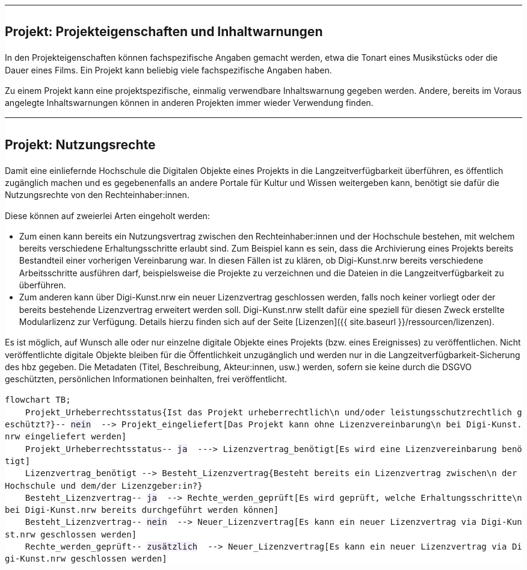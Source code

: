 ----

## Projekt: Projekteigenschaften und Inhaltwarnungen

In den Projekteigenschaften können fachspezifische Angaben gemacht werden, etwa die Tonart eines Musikstücks oder die Dauer eines Films. Ein Projekt kann beliebig viele fachspezifische Angaben haben.

Zu einem Projekt kann eine projektspezifische, einmalig verwendbare Inhaltswarnung gegeben werden. Andere, bereits im Voraus angelegte Inhaltswarnungen können in anderen Projekten immer wieder Verwendung finden.

----

## Projekt: Nutzungsrechte

Damit eine einliefernde Hochschule die Digitalen Objekte eines Projekts in die Langzeitverfügbarkeit überführen, es öffentlich zugänglich machen und es gegebenenfalls an andere Portale für Kultur und Wissen weitergeben kann, benötigt sie dafür die Nutzungsrechte von den Rechteinhaber:innen. 

Diese können auf zweierlei Arten eingeholt werden:

* Zum einen kann bereits ein Nutzungsvertrag zwischen den Rechteinhaber:innen und der Hochschule bestehen, mit welchem bereits verschiedene Erhaltungsschritte erlaubt sind. Zum Beispiel kann es sein, dass die Archivierung eines Projekts bereits Bestandteil einer vorherigen Vereinbarung war. In diesen Fällen ist zu klären, ob Digi-Kunst.nrw bereits verschiedene Arbeitsschritte ausführen darf, beispielsweise die Projekte zu verzeichnen und die Dateien in die Langzeitverfügbarkeit zu überführen.
* Zum anderen kann über Digi-Kunst.nrw ein neuer Lizenzvertrag geschlossen werden, falls noch keiner vorliegt oder der bereits bestehende Lizenzvertrag erweitert werden soll. Digi-Kunst.nrw stellt dafür eine speziell für diesen Zweck erstellte Modularlizenz zur Verfügung. Details hierzu finden sich auf der Seite [Lizenzen]({{ site.baseurl }}/ressourcen/lizenzen).

Es ist möglich, auf Wunsch alle oder nur einzelne digitale Objekte eines Projekts (bzw. eines Ereignisses) zu veröffentlichen. Nicht veröffentlichte digitale Objekte bleiben für die Öffentlichkeit unzugänglich und werden nur in die Langzeitverfügbarkeit-Sicherung des hbz gegeben. Die Metadaten (Titel, Beschreibung, Akteur:innen, usw.) werden, sofern sie keine durch die DSGVO geschützten, persönlichen Informationen beinhalten, frei veröffentlicht.

<pre class="mermaid">
flowchart TB;
    Projekt_Urheberrechtsstatus{Ist das Projekt urheberrechtlich\n und/oder leistungsschutzrechtlich geschützt?}-- <span style="background-color: #f4effc">nein</span>  --> Projekt_eingeliefert[Das Projekt kann ohne Lizenzvereinbarung\n bei Digi-Kunst.nrw eingeliefert werden]
    Projekt_Urheberrechtsstatus-- <span style="background-color: #f4effc">ja</span>  ---> Lizenzvertrag_benötigt[Es wird eine Lizenzvereinbarung benötigt]
    Lizenzvertrag_benötigt --> Besteht_Lizenzvertrag{Besteht bereits ein Lizenzvertrag zwischen\n der Hochschule und dem/der Lizenzgeber:in?}
    Besteht_Lizenzvertrag-- <span style="background-color: #f4effc">ja</span>  --> Rechte_werden_geprüft[Es wird geprüft, welche Erhaltungsschritte\n bei Digi-Kunst.nrw bereits durchgeführt werden können]
    Besteht_Lizenzvertrag-- <span style="background-color: #f4effc">nein</span>  --> Neuer_Lizenzvertrag[Es kann ein neuer Lizenzvertrag via Digi-Kunst.nrw geschlossen werden]
    Rechte_werden_geprüft-- <span style="background-color: #f4effc">zusätzlich</span>  --> Neuer_Lizenzvertrag[Es kann ein neuer Lizenzvertrag via Digi-Kunst.nrw geschlossen werden]
</pre>
